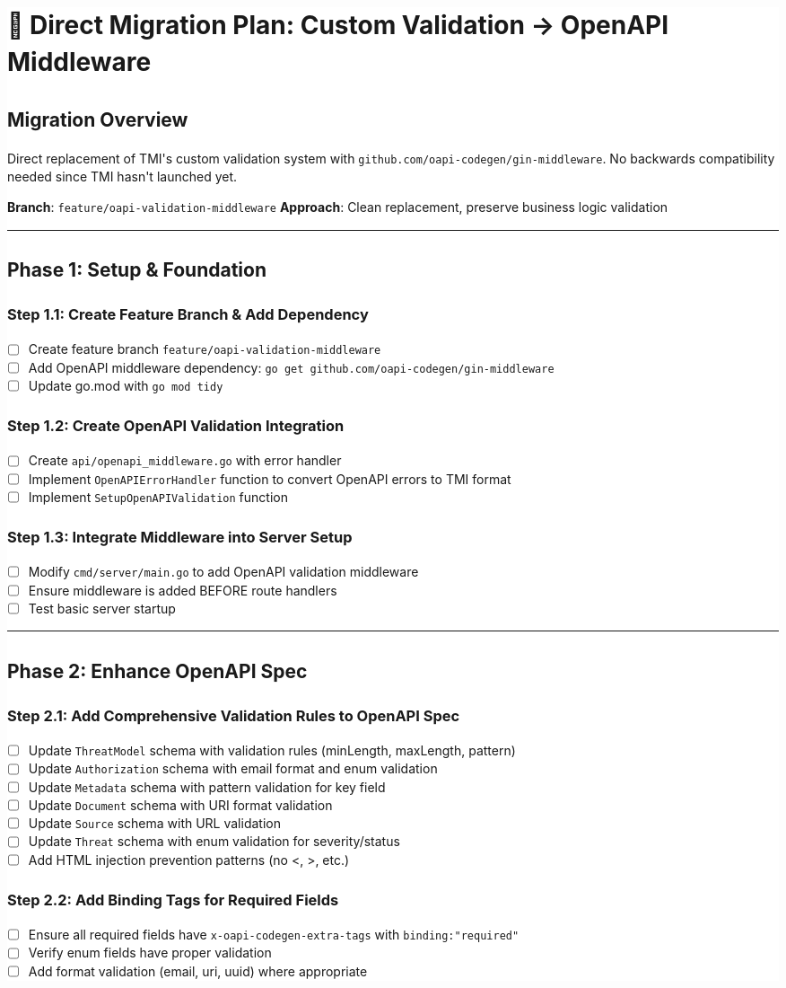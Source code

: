 # 🚀 **Direct Migration Plan: Custom Validation → OpenAPI Middleware**

## **Migration Overview**
Direct replacement of TMI's custom validation system with `github.com/oapi-codegen/gin-middleware`. No backwards compatibility needed since TMI hasn't launched yet.

**Branch**: `feature/oapi-validation-middleware`
**Approach**: Clean replacement, preserve business logic validation

---

## **Phase 1: Setup & Foundation**

### **Step 1.1: Create Feature Branch & Add Dependency**
- [ ] Create feature branch `feature/oapi-validation-middleware`
- [ ] Add OpenAPI middleware dependency: `go get github.com/oapi-codegen/gin-middleware`
- [ ] Update go.mod with `go mod tidy`

### **Step 1.2: Create OpenAPI Validation Integration**
- [ ] Create `api/openapi_middleware.go` with error handler
- [ ] Implement `OpenAPIErrorHandler` function to convert OpenAPI errors to TMI format
- [ ] Implement `SetupOpenAPIValidation` function

### **Step 1.3: Integrate Middleware into Server Setup**
- [ ] Modify `cmd/server/main.go` to add OpenAPI validation middleware
- [ ] Ensure middleware is added BEFORE route handlers
- [ ] Test basic server startup

---

## **Phase 2: Enhance OpenAPI Spec**

### **Step 2.1: Add Comprehensive Validation Rules to OpenAPI Spec**
- [ ] Update `ThreatModel` schema with validation rules (minLength, maxLength, pattern)
- [ ] Update `Authorization` schema with email format and enum validation
- [ ] Update `Metadata` schema with pattern validation for key field
- [ ] Update `Document` schema with URI format validation
- [ ] Update `Source` schema with URL validation
- [ ] Update `Threat` schema with enum validation for severity/status
- [ ] Add HTML injection prevention patterns (no <, >, etc.)

### **Step 2.2: Add Binding Tags for Required Fields**
- [ ] Ensure all required fields have `x-oapi-codegen-extra-tags` with `binding:"required"`
- [ ] Verify enum fields have proper validation
- [ ] Add format validation (email, uri, uuid) where appropriate
